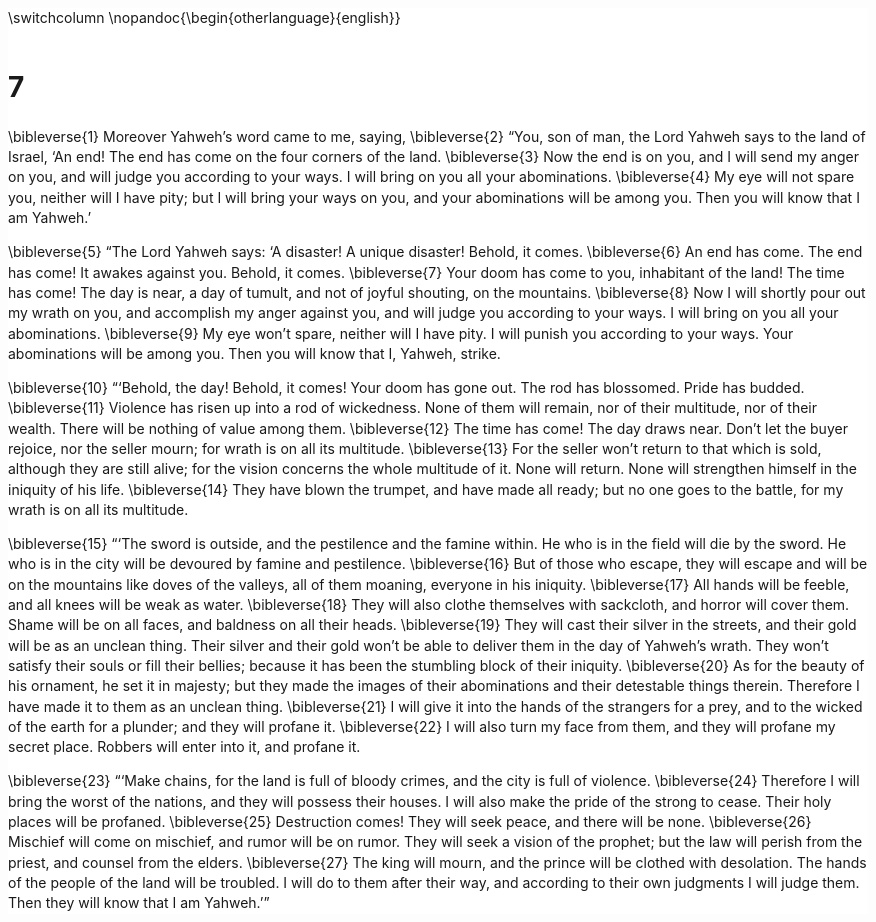 \switchcolumn
\nopandoc{\begin{otherlanguage}{english}}

# 7
\bibleverse{1} Moreover Yahweh’s word came to me, saying, \bibleverse{2} “You, son of man, the Lord Yahweh says to the land of Israel, ‘An end! The end has come on the four corners of the land. \bibleverse{3} Now the end is on you, and I will send my anger on you, and will judge you according to your ways. I will bring on you all your abominations. \bibleverse{4} My eye will not spare you, neither will I have pity; but I will bring your ways on you, and your abominations will be among you. Then you will know that I am Yahweh.’ 

\bibleverse{5} “The Lord Yahweh says: ‘A disaster! A unique disaster! Behold, it comes. \bibleverse{6} An end has come. The end has come! It awakes against you. Behold, it comes. \bibleverse{7} Your doom has come to you, inhabitant of the land! The time has come! The day is near, a day of tumult, and not of joyful shouting, on the mountains. \bibleverse{8} Now I will shortly pour out my wrath on you, and accomplish my anger against you, and will judge you according to your ways. I will bring on you all your abominations. \bibleverse{9} My eye won’t spare, neither will I have pity. I will punish you according to your ways. Your abominations will be among you. Then you will know that I, Yahweh, strike. 

\bibleverse{10} “‘Behold, the day! Behold, it comes! Your doom has gone out. The rod has blossomed. Pride has budded. \bibleverse{11} Violence has risen up into a rod of wickedness. None of them will remain, nor of their multitude, nor of their wealth. There will be nothing of value among them. \bibleverse{12} The time has come! The day draws near. Don’t let the buyer rejoice, nor the seller mourn; for wrath is on all its multitude. \bibleverse{13} For the seller won’t return to that which is sold, although they are still alive; for the vision concerns the whole multitude of it. None will return. None will strengthen himself in the iniquity of his life. \bibleverse{14} They have blown the trumpet, and have made all ready; but no one goes to the battle, for my wrath is on all its multitude. 

\bibleverse{15} “‘The sword is outside, and the pestilence and the famine within. He who is in the field will die by the sword. He who is in the city will be devoured by famine and pestilence. \bibleverse{16} But of those who escape, they will escape and will be on the mountains like doves of the valleys, all of them moaning, everyone in his iniquity. \bibleverse{17} All hands will be feeble, and all knees will be weak as water. \bibleverse{18} They will also clothe themselves with sackcloth, and horror will cover them. Shame will be on all faces, and baldness on all their heads. \bibleverse{19} They will cast their silver in the streets, and their gold will be as an unclean thing. Their silver and their gold won’t be able to deliver them in the day of Yahweh’s wrath. They won’t satisfy their souls or fill their bellies; because it has been the stumbling block of their iniquity. \bibleverse{20} As for the beauty of his ornament, he set it in majesty; but they made the images of their abominations and their detestable things therein. Therefore I have made it to them as an unclean thing. \bibleverse{21} I will give it into the hands of the strangers for a prey, and to the wicked of the earth for a plunder; and they will profane it. \bibleverse{22} I will also turn my face from them, and they will profane my secret place. Robbers will enter into it, and profane it. 

\bibleverse{23} “‘Make chains, for the land is full of bloody crimes, and the city is full of violence. \bibleverse{24} Therefore I will bring the worst of the nations, and they will possess their houses. I will also make the pride of the strong to cease. Their holy places will be profaned. \bibleverse{25} Destruction comes! They will seek peace, and there will be none. \bibleverse{26} Mischief will come on mischief, and rumor will be on rumor. They will seek a vision of the prophet; but the law will perish from the priest, and counsel from the elders. \bibleverse{27} The king will mourn, and the prince will be clothed with desolation. The hands of the people of the land will be troubled. I will do to them after their way, and according to their own judgments I will judge them. Then they will know that I am Yahweh.’” 
